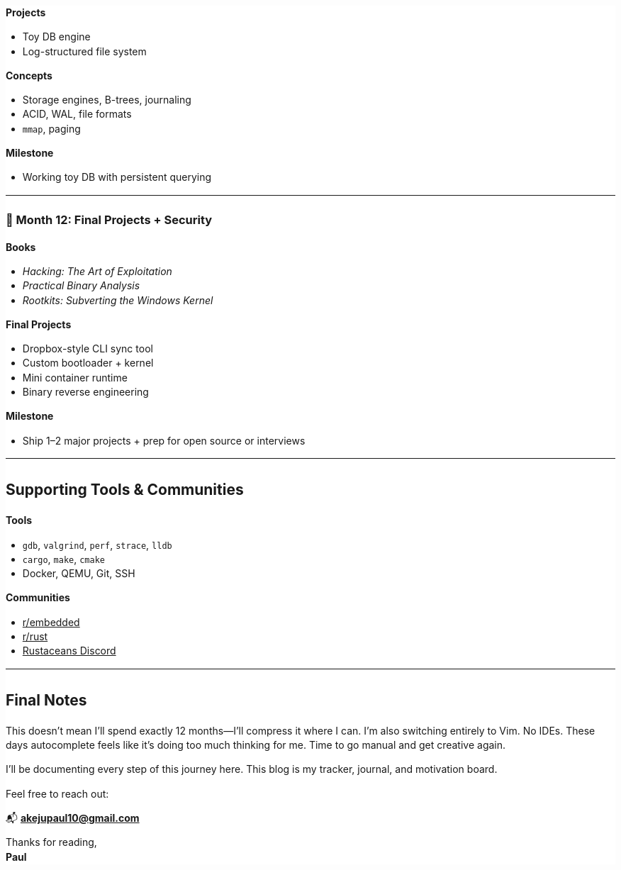 **Projects**  
- Toy DB engine  
- Log-structured file system  

**Concepts**  
- Storage engines, B-trees, journaling  
- ACID, WAL, file formats  
- `mmap`, paging  

**Milestone**  
- Working toy DB with persistent querying  

---

### 📅 Month 12: Final Projects + Security

**Books**  
- _Hacking: The Art of Exploitation_  
- _Practical Binary Analysis_  
- _Rootkits: Subverting the Windows Kernel_  

**Final Projects**  
- Dropbox-style CLI sync tool  
- Custom bootloader + kernel  
- Mini container runtime  
- Binary reverse engineering  

**Milestone**  
- Ship 1–2 major projects + prep for open source or interviews  

---

## Supporting Tools & Communities

**Tools**  
- `gdb`, `valgrind`, `perf`, `strace`, `lldb`  
- `cargo`, `make`, `cmake`  
- Docker, QEMU, Git, SSH  

**Communities**  
- [r/embedded](https://reddit.com/r/embedded)  
- [r/rust](https://reddit.com/r/rust)  
- [Rustaceans Discord](https://discord.gg/rust-lang)  

---

## Final Notes

This doesn’t mean I’ll spend exactly 12 months—I’ll compress it where I can. I’m also switching entirely to Vim. No IDEs. These days autocomplete feels like it’s doing too much thinking for me. Time to go manual and get creative again.

I’ll be documenting every step of this journey here. This blog is my tracker, journal, and motivation board.

Feel free to reach out:

📬 **akejupaul10@gmail.com**

Thanks for reading,  
**Paul**
